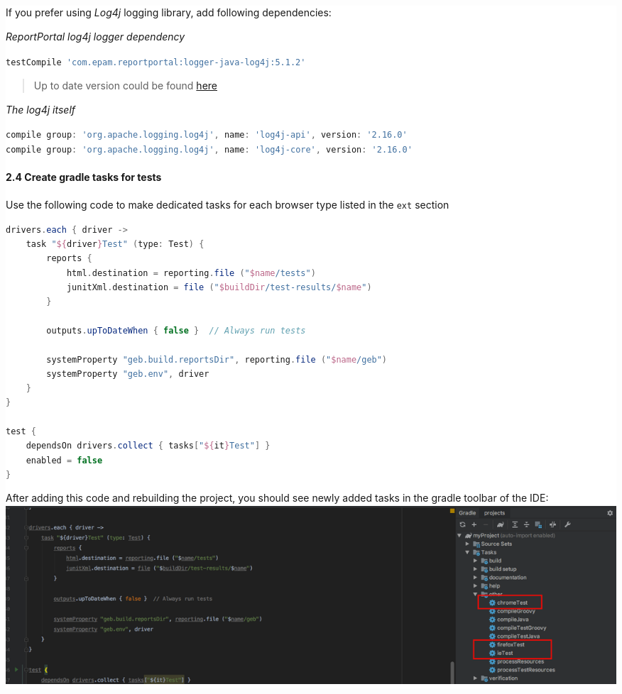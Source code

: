 If you prefer using *Log4j* logging library, add following dependencies:

*ReportPortal log4j logger dependency*
```gradle
testCompile 'com.epam.reportportal:logger-java-log4j:5.1.2'
```
> Up to date version could be found [here](https://search.maven.org/search?q=g:%22com.epam.reportportal%22%20AND%20a:%22logger-java-log4j%22)

*The log4j itself*
```gradle
compile group: 'org.apache.logging.log4j', name: 'log4j-api', version: '2.16.0'
compile group: 'org.apache.logging.log4j', name: 'log4j-core', version: '2.16.0'
```

#### 2.4 Create gradle tasks for tests

Use the following code to make dedicated tasks for each browser type listed in the `ext` section

```gradle
drivers.each { driver ->
    task "${driver}Test" (type: Test) {
        reports {
            html.destination = reporting.file ("$name/tests")
            junitXml.destination = file ("$buildDir/test-results/$name")
        }

        outputs.upToDateWhen { false }  // Always run tests

        systemProperty "geb.build.reportsDir", reporting.file ("$name/geb")
        systemProperty "geb.env", driver
    }
}

test {
    dependsOn drivers.collect { tasks["${it}Test"] }
    enabled = false
}
```
After adding this code and rebuilding the project, you should see newly added tasks in the gradle toolbar of the IDE:
![Gradle tasks for each browser](integration_manual_files/step_gradle_tasks.png)
